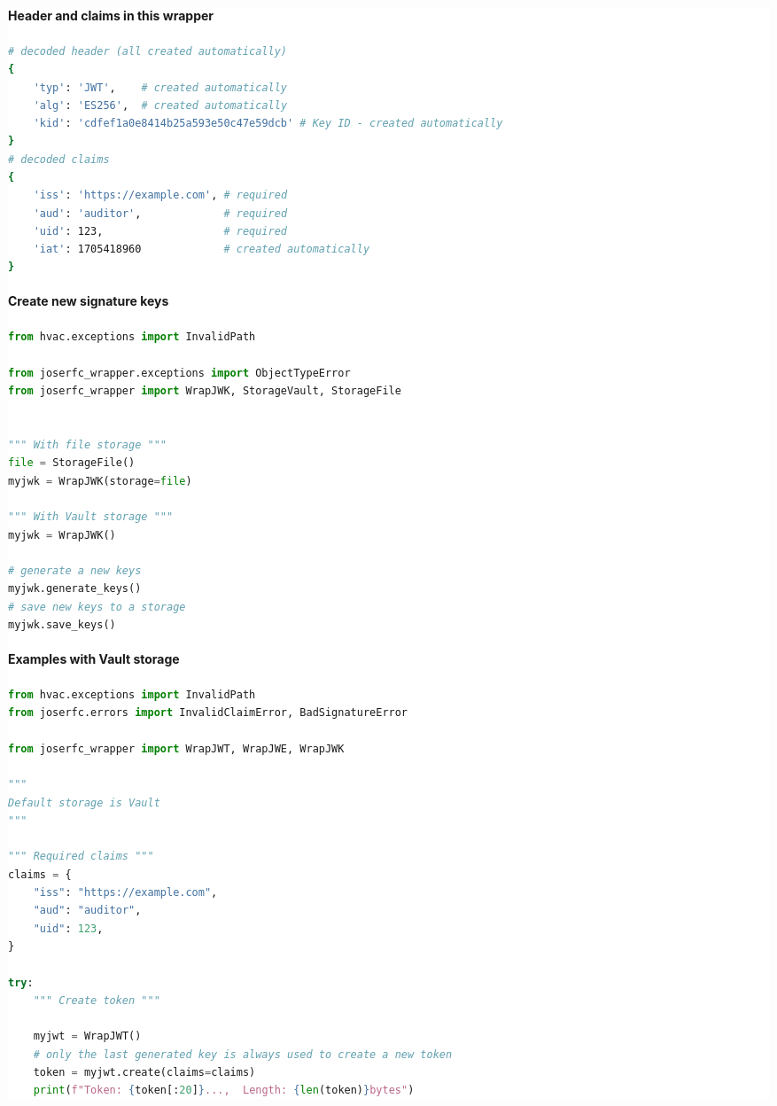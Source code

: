 #### Header and claims in this wrapper
```bash
# decoded header (all created automatically)
{
    'typ': 'JWT',    # created automatically
    'alg': 'ES256',  # created automatically
    'kid': 'cdfef1a0e8414b25a593e50c47e59dcb' # Key ID - created automatically
}
# decoded claims
{
    'iss': 'https://example.com', # required
    'aud': 'auditor',             # required
    'uid': 123,                   # required
    'iat': 1705418960             # created automatically
}
```

#### Create new signature keys
```python
from hvac.exceptions import InvalidPath

from joserfc_wrapper.exceptions import ObjectTypeError
from joserfc_wrapper import WrapJWK, StorageVault, StorageFile


""" With file storage """
file = StorageFile()
myjwk = WrapJWK(storage=file)

""" With Vault storage """
myjwk = WrapJWK()

# generate a new keys
myjwk.generate_keys()
# save new keys to a storage
myjwk.save_keys()
```

#### Examples with Vault storage

```python
from hvac.exceptions import InvalidPath
from joserfc.errors import InvalidClaimError, BadSignatureError

from joserfc_wrapper import WrapJWT, WrapJWE, WrapJWK

"""
Default storage is Vault
"""

""" Required claims """
claims = {
    "iss": "https://example.com",
    "aud": "auditor",
    "uid": 123,
}

try:
    """ Create token """

    myjwt = WrapJWT()
    # only the last generated key is always used to create a new token
    token = myjwt.create(claims=claims)
    print(f"Token: {token[:20]}...,  Length: {len(token)}bytes")

```